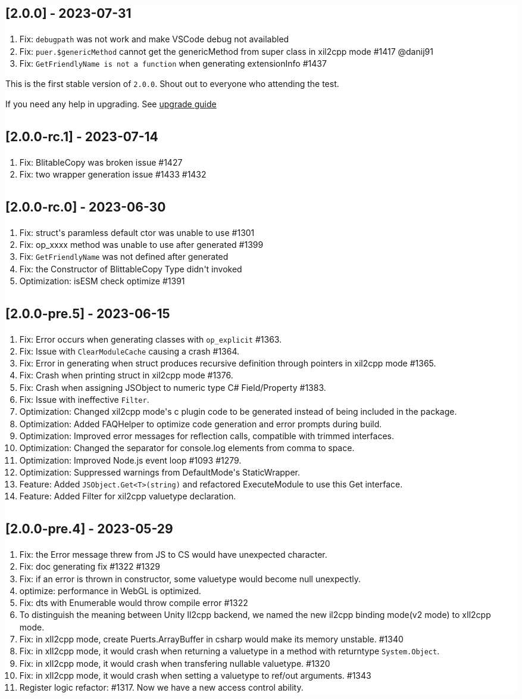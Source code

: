## [2.0.0] - 2023-07-31
1. Fix: `debugpath` was not work and make VSCode debug not availabled
2. Fix: `puer.$genericMethod` cannot get the genericMethod from super class in xil2cpp mode #1417 @danij91
3. Fix: `GetFriendlyName is not a function` when generating extensionInfo #1437

This is the first stable version of `2.0.0`. Shout out to everyone who attending the test.

If you need any help in upgrading. See [upgrade guide](https://puerts.github.io/en/docs/puerts/unity/other/upgrade/)

## [2.0.0-rc.1] - 2023-07-14
1. Fix: BlitableCopy was broken issue #1427
2. Fix: two wrapper generation issue #1433 #1432

## [2.0.0-rc.0] - 2023-06-30
1. Fix: struct's paramless default ctor was unable to use #1301
2. Fix: op_xxxx method was unable to use after generated #1399
3. Fix: `GetFriendlyName` was not defined after generated
4. Fix: the Constructor of BlittableCopy Type didn't invoked
5. Optimization: isESM check optimize #1391

## [2.0.0-pre.5] - 2023-06-15
1. Fix: Error occurs when generating classes with `op_explicit` #1363.
2. Fix: Issue with `ClearModuleCache` causing a crash #1364.
3. Fix: Error in generating when struct produces recursive definition through pointers in xil2cpp mode #1365.
4. Fix: Crash when printing struct in xil2cpp mode #1376.
5. Fix: Crash when assigning JSObject to numeric type C# Field/Property #1383.
6. Fix: Issue with ineffective `Filter`.
7. Optimization: Changed xil2cpp mode's c plugin code to be generated instead of being included in the package.
8. Optimization: Added FAQHelper to optimize code generation and error prompts during build.
9. Optimization: Improved error messages for reflection calls, compatible with trimmed interfaces.
10. Optimization: Changed the separator for console.log elements from comma to space.
11. Optimization: Improved Node.js event loop #1093 #1279.
12. Optimization: Suppressed warnings from DefaultMode's StaticWrapper.
13. Feature: Added `JSObject.Get<T>(string)` and refactored ExecuteModule to use this Get interface.
13. Feature: Added Filter for xil2cpp valuetype declaration.

## [2.0.0-pre.4] - 2023-05-29
1. Fix: the Error message threw from JS to CS would have unexpected character.
2. Fix: doc generating fix #1322 #1329
3. Fix: if an error is thrown in constructor, some valuetype would become null unexpectly.
4. optimize: performance in WebGL is optimized.
5. Fix: dts with Enumerable would throw compile error #1322
6. To distinguish the meaning between Unity Il2cpp backend, we named the new il2cpp binding mode(v2 mode) to xIl2cpp mode.
7. Fix: in xIl2cpp mode, create Puerts.ArrayBuffer in csharp would make its memory unstable. #1340
8. Fix: in xIl2cpp mode, it would crash when returning a valuetype in a method with returntype `System.Object`.
9. Fix: in xIl2cpp mode, it would crash when transfering nullable valuetype. #1320
10. Fix: in xIl2cpp mode, it would crash when setting a valuetype to ref/out arguments. #1343
11. Register logic refactor: #1317. Now we have a new access control ability.
